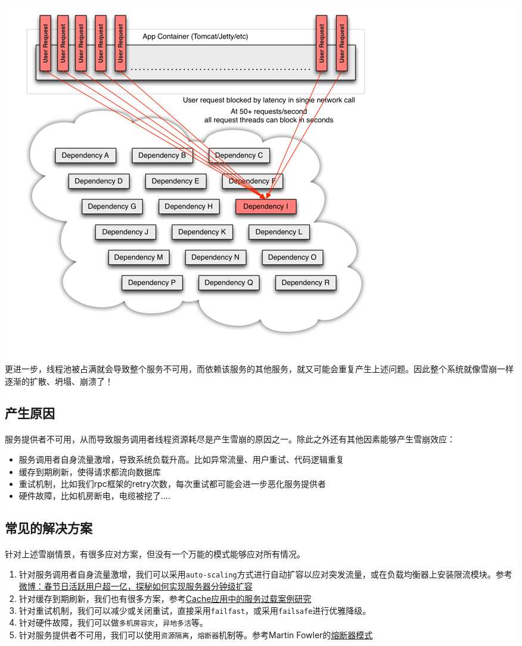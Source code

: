 ![soa2](hystrix-defend-your-webapp/hystrix_soa2.png)

更进一步，线程池被占满就会导致整个服务不可用，而依赖该服务的其他服务，就又可能会重复产生上述问题。因此整个系统就像雪崩一样逐渐的扩散、坍塌、崩溃了！

## 产生原因

服务提供者不可用，从而导致服务调用者线程资源耗尽是产生雪崩的原因之一。除此之外还有其他因素能够产生雪崩效应：

- 服务调用者自身流量激增，导致系统负载升高。比如异常流量、用户重试、代码逻辑重复
- 缓存到期刷新，使得请求都流向数据库
- 重试机制，比如我们rpc框架的retry次数，每次重试都可能会进一步恶化服务提供者
- 硬件故障，比如机房断电，电缆被挖了....

## 常见的解决方案

针对上述雪崩情景，有很多应对方案，但没有一个万能的模式能够应对所有情况。

1. 针对服务调用者自身流量激增，我们可以采用`auto-scaling`方式进行自动扩容以应对突发流量，或在负载均衡器上安装限流模块。参考[微博：春节日活跃用户超一亿，探秘如何实现服务器分钟级扩容](https://yq.aliyun.com/articles/18132?spm=5176.blog7548.yqblogcon1.8.sohzos)
2. 针对缓存到期刷新，我们也有很多方案，参考[Cache应用中的服务过载案例研究](http://tech.meituan.com/avalanche-study.html)
3. 针对重试机制，我们可以减少或关闭重试，直接采用`failfast`，或采用`failsafe`进行优雅降级。
4. 针对硬件故障，我们可以做`多机房容灾`，`异地多活`等。
5. 针对服务提供者不可用，我们可以使用`资源隔离`，`熔断器`机制等。参考Martin Fowler的[熔断器模式](http://martinfowler.com/bliki/CircuitBreaker.html)
